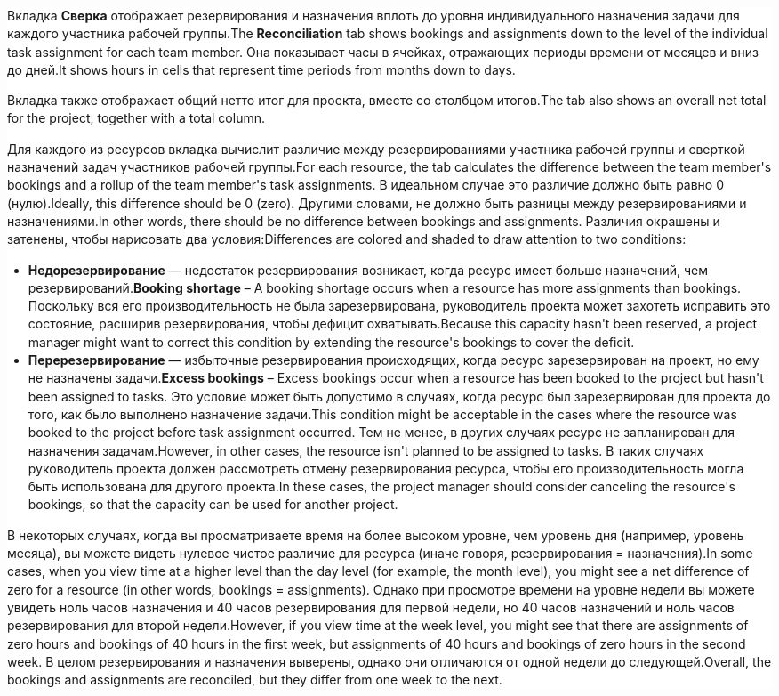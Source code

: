 <span data-ttu-id="cb6c6-326">Вкладка **Сверка** отображает резервирования и назначения вплоть до уровня индивидуального назначения задачи для каждого участника рабочей группы.</span><span class="sxs-lookup"><span data-stu-id="cb6c6-326">The **Reconciliation** tab shows bookings and assignments down to the level of the individual task assignment for each team member.</span></span> <span data-ttu-id="cb6c6-327">Она показывает часы в ячейках, отражающих периоды времени от месяцев и вниз до дней.</span><span class="sxs-lookup"><span data-stu-id="cb6c6-327">It shows hours in cells that represent time periods from months down to days.</span></span>

<span data-ttu-id="cb6c6-328">Вкладка также отображает общий нетто итог для проекта, вместе со столбцом итогов.</span><span class="sxs-lookup"><span data-stu-id="cb6c6-328">The tab also shows an overall net total for the project, together with a total column.</span></span>

<span data-ttu-id="cb6c6-329">Для каждого из ресурсов вкладка вычислит различие между резервированиями участника рабочей группы и сверткой назначений задач участников рабочей группы.</span><span class="sxs-lookup"><span data-stu-id="cb6c6-329">For each resource, the tab calculates the difference between the team member's bookings and a rollup of the team member's task assignments.</span></span> <span data-ttu-id="cb6c6-330">В идеальном случае это различие должно быть равно 0 (нулю).</span><span class="sxs-lookup"><span data-stu-id="cb6c6-330">Ideally, this difference should be 0 (zero).</span></span> <span data-ttu-id="cb6c6-331">Другими словами, не должно быть разницы между резервированиями и назначениями.</span><span class="sxs-lookup"><span data-stu-id="cb6c6-331">In other words, there should be no difference between bookings and assignments.</span></span> <span data-ttu-id="cb6c6-332">Различия окрашены и затенены, чтобы нарисовать два условия:</span><span class="sxs-lookup"><span data-stu-id="cb6c6-332">Differences are colored and shaded to draw attention to two conditions:</span></span>

- <span data-ttu-id="cb6c6-333">**Недорезервирование** — недостаток резервирования возникает, когда ресурс имеет больше назначений, чем резервирований.</span><span class="sxs-lookup"><span data-stu-id="cb6c6-333">**Booking shortage** – A booking shortage occurs when a resource has more assignments than bookings.</span></span> <span data-ttu-id="cb6c6-334">Поскольку вся его производительность не была зарезервирована, руководитель проекта может захотеть исправить это состояние, расширив резервирования, чтобы дефицит охватывать.</span><span class="sxs-lookup"><span data-stu-id="cb6c6-334">Because this capacity hasn't been reserved, a project manager might want to correct this condition by extending the resource's bookings to cover the deficit.</span></span>
- <span data-ttu-id="cb6c6-335">**Перерезервирование** — избыточные резервирования происходящих, когда ресурс зарезервирован на проект, но ему не назначены задачи.</span><span class="sxs-lookup"><span data-stu-id="cb6c6-335">**Excess bookings** – Excess bookings occur when a resource has been booked to the project but hasn't been assigned to tasks.</span></span> <span data-ttu-id="cb6c6-336">Это условие может быть допустимо в случаях, когда ресурс был зарезервирован для проекта до того, как было выполнено назначение задачи.</span><span class="sxs-lookup"><span data-stu-id="cb6c6-336">This condition might be acceptable in the cases where the resource was booked to the project before task assignment occurred.</span></span> <span data-ttu-id="cb6c6-337">Тем не менее, в других случаях ресурс не запланирован для назначения задачам.</span><span class="sxs-lookup"><span data-stu-id="cb6c6-337">However, in other cases, the resource isn't planned to be assigned to tasks.</span></span> <span data-ttu-id="cb6c6-338">В таких случаях руководитель проекта должен рассмотреть отмену резервирования ресурса, чтобы его производительность могла быть использована для другого проекта.</span><span class="sxs-lookup"><span data-stu-id="cb6c6-338">In these cases, the project manager should consider canceling the resource's bookings, so that the capacity can be used for another project.</span></span>

<span data-ttu-id="cb6c6-339">В некоторых случаях, когда вы просматриваете время на более высоком уровне, чем уровень дня (например, уровень месяца), вы можете видеть нулевое чистое различие для ресурса (иначе говоря, резервирования = назначения).</span><span class="sxs-lookup"><span data-stu-id="cb6c6-339">In some cases, when you view time at a higher level than the day level (for example, the month level), you might see a net difference of zero for a resource (in other words, bookings = assignments).</span></span> <span data-ttu-id="cb6c6-340">Однако при просмотре времени на уровне недели вы можете увидеть ноль часов назначения и 40 часов резервирования для первой недели, но 40 часов назначений и ноль часов резервирования для второй недели.</span><span class="sxs-lookup"><span data-stu-id="cb6c6-340">However, if you view time at the week level, you might see that there are assignments of zero hours and bookings of 40 hours in the first week, but assignments of 40 hours and bookings of zero hours in the second week.</span></span> <span data-ttu-id="cb6c6-341">В целом резервирования и назначения выверены, однако они отличаются от одной недели до следующей.</span><span class="sxs-lookup"><span data-stu-id="cb6c6-341">Overall, the bookings and assignments are reconciled, but they differ from one week to the next.</span></span>
